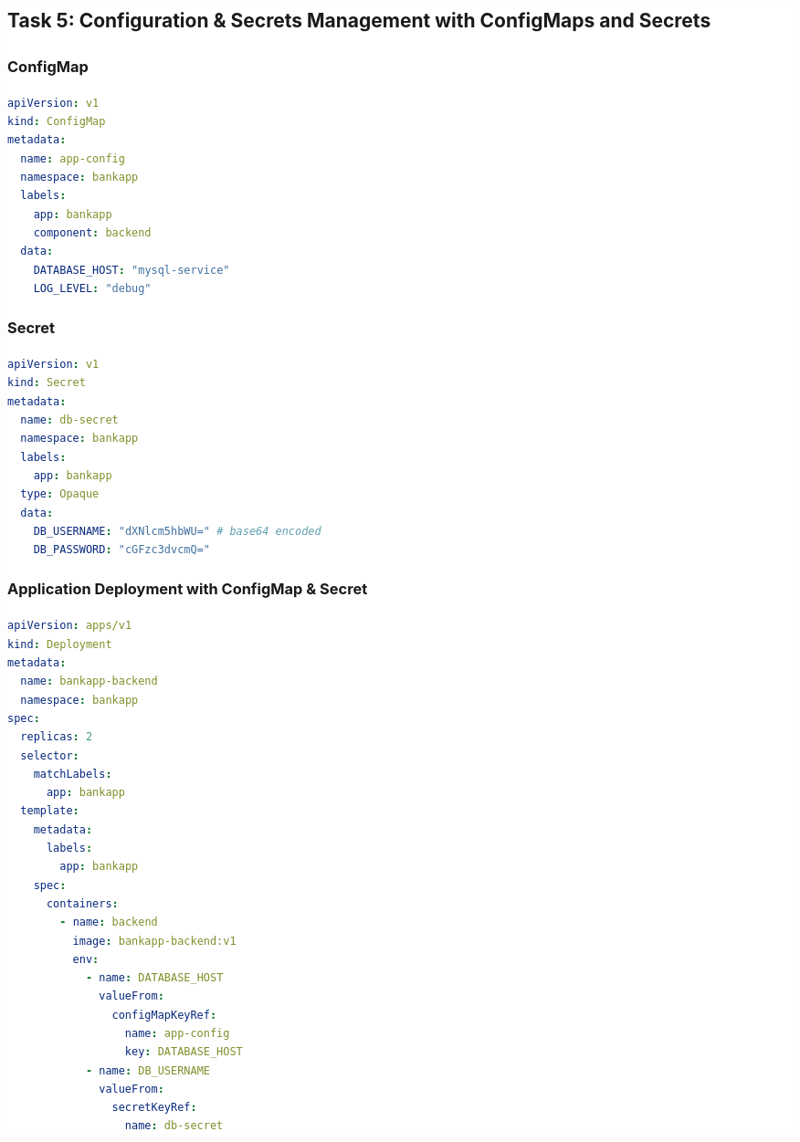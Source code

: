 
## Task 5: Configuration & Secrets Management with ConfigMaps and Secrets

### ConfigMap
```yaml
apiVersion: v1
kind: ConfigMap
metadata:
  name: app-config
  namespace: bankapp
  labels:
    app: bankapp
    component: backend
  data:
    DATABASE_HOST: "mysql-service"
    LOG_LEVEL: "debug"
```
### Secret
```yaml
apiVersion: v1
kind: Secret
metadata:
  name: db-secret
  namespace: bankapp
  labels:
    app: bankapp
  type: Opaque
  data:
    DB_USERNAME: "dXNlcm5hbWU=" # base64 encoded
    DB_PASSWORD: "cGFzc3dvcmQ="
```
### Application Deployment with ConfigMap & Secret
```yaml
apiVersion: apps/v1
kind: Deployment
metadata:
  name: bankapp-backend
  namespace: bankapp
spec:
  replicas: 2
  selector:
    matchLabels:
      app: bankapp
  template:
    metadata:
      labels:
        app: bankapp
    spec:
      containers:
        - name: backend
          image: bankapp-backend:v1
          env:
            - name: DATABASE_HOST
              valueFrom:
                configMapKeyRef:
                  name: app-config
                  key: DATABASE_HOST
            - name: DB_USERNAME
              valueFrom:
                secretKeyRef:
                  name: db-secret
```